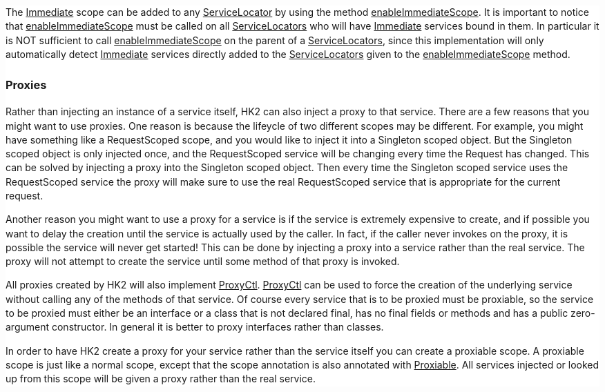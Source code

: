 The [Immediate][immediate] scope can be added to any [ServiceLocator][servicelocator] by using
the method [enableImmediateScope][enableimmediatescope].  It is important to notice that
[enableImmediateScope][enableimmediatescope] must be called on all [ServiceLocators][servicelocator]
who will have [Immediate][immediate] services bound in them.  In particular it is NOT sufficient to
call [enableImmediateScope][enableimmediatescope] on the parent of a [ServiceLocators][servicelocator],
since this implementation will only automatically detect [Immediate][immediate] services directly added
to the [ServiceLocators][servicelocator] given to the [enableImmediateScope][enableimmediatescope]
method.
 
### Proxies

Rather than injecting an instance of a service itself, HK2 can also inject a proxy to that service.  There are a few
reasons that you might want to use proxies.  One reason is because the lifeycle of two different scopes may be
different.  For example, you might have something like a RequestScoped scope, and you would like to inject it
into a Singleton scoped object.  But the Singleton scoped object is only injected once, and the RequestScoped service
will be changing every time the Request has changed.  This can be solved by injecting a proxy into the
Singleton scoped object.  Then every time the Singleton scoped service uses the RequestScoped service the proxy
will make sure to use the real RequestScoped service that is appropriate for the current request.

Another reason you might want to use a proxy for a service is if the service is extremely expensive to create, and
if possible you want to delay the creation until the service is actually used by the caller.  In fact, if the caller
never invokes on the proxy, it is possible the service will never get started!  This can be done by injecting a
proxy into a service rather than the real service.  The proxy will not attempt to create the service until some method
of that proxy is invoked.

All proxies created by HK2 will also implement [ProxyCtl][proxyctl].
[ProxyCtl][proxyctl] can be used to force the creation of the underlying service without calling any of the methods of that service.
Of course every service that is to be proxied must be proxiable, so the service to be proxied must either be an interface or a class that is not declared final,
has no final fields or methods and has a public zero-argument constructor.  In general it is better to proxy interfaces
rather than classes.

In order to have HK2 create a proxy for your service rather than the service itself you can create a proxiable scope.
A proxiable scope is just like a normal scope, except that the scope annotation is also annotated with [Proxiable][proxiable].
All services injected or looked up from this scope will be given a proxy rather than the real service.


[apioverview]: api-overview.html
[servicelocator]: apidocs/org/glassfish/hk2/api/ServiceLocator.html
[context]: apidocs/org/glassfish/hk2/api/Context.html
[servicehandle]: apidocs/org/glassfish/hk2/api/ServiceHandle.html
[perlookup]: apidocs/org/glassfish/hk2/api/PerLookup.html
[perthread]: apidocs/org/glassfish/hk2/api/PerThread.html
[enableperthreadscope]: apidocs/org/glassfish/hk2/utilities/ServiceLocatorUtilities.html#enablePerThreadScope(org.glassfish.hk2.api.ServiceLocator)
[enableimmediatescope]: apidocs/org/glassfish/hk2/utilities/ServiceLocatorUtilities.html#enableImmediateScope(org.glassfish.hk2.api.ServiceLocator)
[immediateerrorhandler]: apidocs/org/glassfish/hk2/utilities/ImmediateErrorHandler.html
[service]: apidocs/org/jvnet/hk2/annotations/Service.html
[dynamicconfiguration]: apidocs/org/glassfish/hk2/api/DynamicConfiguration.html
[scope]: http://docs.oracle.com/javaee/6/api/javax/inject/Scope.html
[singleton]: http://docs.oracle.com/javaee/6/api/javax/inject/Singleton.html
[ctm-example]: ctm-example.html
[proxyctl]: apidocs/org/glassfish/hk2/api/ProxyCtl.html
[proxiable]: apidocs/org/glassfish/hk2/api/Proxiable.html
[isproxiable]: apidocs/org/glassfish/hk2/api/Descriptor.html#isProxiable()
[useproxy]: apidocs/org/glassfish/hk2/api/UseProxy.html
[isproxyforsamescope]: apidocs/org/glassfish/hk2/api/Descriptor.html#isProxyForSameScope()
[proxyforsamescope]: apidocs/org/glassfish/hk2/api/ProxyForSameScope.html
[descriptor]: apidocs/org/glassfish/hk2/api/Descriptor.html
[hk2loader]: apidocs/org/glassfish/hk2/api/HK2Loader.html
[javaxinject]: http://docs.oracle.com/javaee/6/api/javax/inject/Inject.html
[injectionresolver]: apidocs/org/glassfish/hk2/api/InjectionResolver.html
[validationservice]: apidocs/org/glassfish/hk2/api/ValidationService.html
[security-lockdown-example-runner]: security-lockdown-example-runner.html
[instancelifecyclelistener]: apidocs/org/glassfish/hk2/api/InstanceLifecycleListener.html
[classanalyzer]: apidocs/org/glassfish/hk2/api/ClassAnalyzer.html
[custom-resolver-example]: custom-resolver-example.html
[runlevelservices]: runlevel.html
[activedescriptor]: apidocs/org/glassfish/hk2/api/ActiveDescriptor.html
[dynamicconfigurationlistener]: apidocs/org/glassfish/hk2/api/DynamicConfigurationListener.html
[immediate]: apidocs/org/glassfish/hk2/api/Immediate.html
[self]: apidocs/org/glassfish/hk2/api/Self.html
[aopalliance]: http://aopalliance.sourceforge.net/
[interceptionservice]: apidocs/org/glassfish/hk2/api/InterceptionService.html
[aopexample]: aop-example.html
[events]: events.html
[threaded-events-example]: threaded-events-example.html
[errorservice]: apidocs/org/glassfish/hk2/api/ErrorService.html